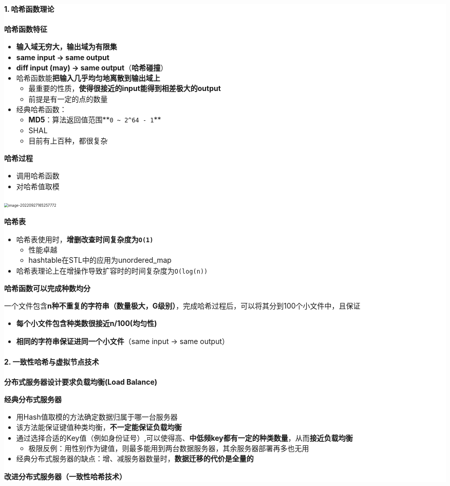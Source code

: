 #### 1. 哈希函数理论

**哈希函数特征**

- **输入域无穷大，输出域为有限集**
- **same input -> same output**
- **diff input (may) -> same output**（**哈希碰撞**）
- 哈希函数能**把输入几乎均匀地离散到输出域上**
  - 最重要的性质，**使得很接近的input能得到相差极大的output**
  - 前提是有一定的点的数量
- 经典哈希函数：
  - **MD5**：算法返回值范围**`0 ~ 2^64 - 1`**
  - SHAL
  - 目前有上百种，都很复杂



**哈希过程**

- 调用哈希函数
- 对哈希值取模

<img src="C:\Users\ChiGUI\AppData\Roaming\Typora\typora-user-images\image-20220927165257772.png" alt="image-20220927165257772" style="zoom:50%;" />



**哈希表**

- 哈希表使用时，**增删改查时间复杂度为`O(1)`**
  - 性能卓越
  - hashtable在STL中的应用为unordered_map
- 哈希表理论上在增操作导致扩容时的时间复杂度为`O(log(n))`



**哈希函数可以完成种数均分**

一个文件包含**n种不重复的字符串（数量极大，G级别）**，完成哈希过程后，可以将其分到100个小文件中，且保证

- **每个小文件包含种类数很接近n/100(均匀性)**

- **相同的字符串保证进同一个小文件**（same input -> same output）



#### 2. 一致性哈希与虚拟节点技术

**分布式服务器设计要求负载均衡(Load Balance)**



**经典分布式服务器**

- 用Hash值取模的方法确定数据归属于哪一台服务器
- 该方法能保证键值种类均衡，**不一定能保证负载均衡**
- 通过选择合适的Key值（例如身份证号）,可以使得高、**中低频key都有一定的种类数量**，从而**接近负载均衡**
  - 极限反例：用性别作为键值，则最多能用到两台数据服务器，其余服务器部署再多也无用
- 经典分布式服务器的缺点：增、减服务器数量时，**数据迁移的代价是全量的**



**改进分布式服务器（一致性哈希技术）**

